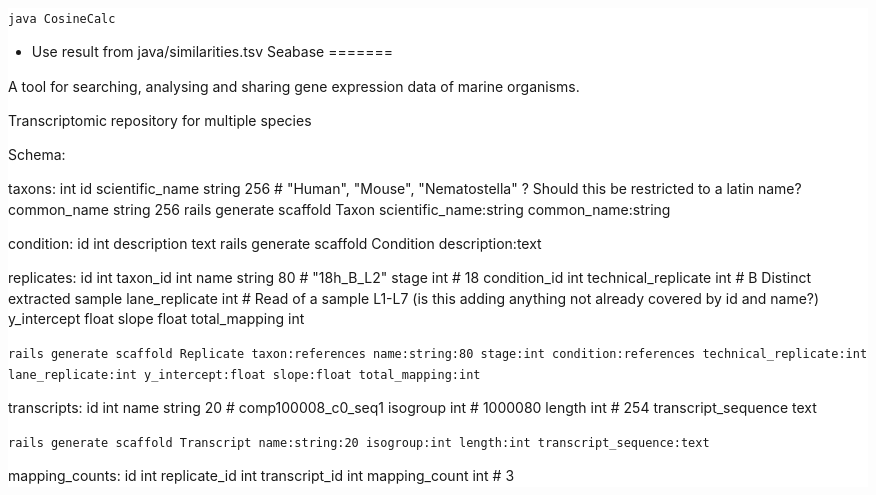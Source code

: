     java CosineCalc

* Use result from java/similarities.tsv
Seabase
=======

A tool for searching, analysing and sharing gene expression data of marine
organisms.


Transcriptomic repository for multiple species

Schema:

taxons:
	int id
	scientific_name string 256 # "Human", "Mouse", "Nematostella" ? Should this be restricted to a latin name?
	common_name string 256
rails generate scaffold Taxon scientific_name:string common_name:string

condition:
	id int
	description text
rails generate scaffold Condition description:text

replicates:
	id int
	taxon_id int
	name string 80 # "18h_B_L2"
	stage int # 18
	condition_id int
	technical_replicate int # B Distinct extracted sample
	lane_replicate int # Read of a sample L1-L7 (is this adding anything not already covered by id and name?)
	y_intercept float
	slope float
	total_mapping int

    rails generate scaffold Replicate taxon:references name:string:80 stage:int condition:references technical_replicate:int lane_replicate:int y_intercept:float slope:float total_mapping:int

transcripts:
	id int
	name string 20 # comp100008_c0_seq1
	isogroup int # 1000080
	length int # 254
	transcript_sequence text

    rails generate scaffold Transcript name:string:20 isogroup:int length:int transcript_sequence:text

mapping_counts:
	id int
	replicate_id int
	transcript_id int
	mapping_count int # 3
